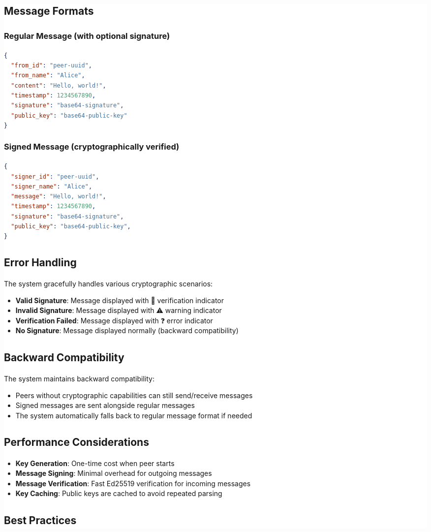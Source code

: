## Message Formats

### Regular Message (with optional signature)
```json
{
  "from_id": "peer-uuid",
  "from_name": "Alice",
  "content": "Hello, world!",
  "timestamp": 1234567890,
  "signature": "base64-signature",
  "public_key": "base64-public-key"
}
```

### Signed Message (cryptographically verified)
```json
{
  "signer_id": "peer-uuid",
  "signer_name": "Alice",
  "message": "Hello, world!",
  "timestamp": 1234567890,
  "signature": "base64-signature",
  "public_key": "base64-public-key",
}
```

## Error Handling

The system gracefully handles various cryptographic scenarios:

- **Valid Signature**: Message displayed with 🔐 verification indicator
- **Invalid Signature**: Message displayed with ⚠️ warning indicator
- **Verification Failed**: Message displayed with ❓ error indicator
- **No Signature**: Message displayed normally (backward compatibility)

## Backward Compatibility

The system maintains backward compatibility:
- Peers without cryptographic capabilities can still send/receive messages
- Signed messages are sent alongside regular messages
- The system automatically falls back to regular message format if needed

## Performance Considerations

- **Key Generation**: One-time cost when peer starts
- **Message Signing**: Minimal overhead for outgoing messages
- **Message Verification**: Fast Ed25519 verification for incoming messages
- **Key Caching**: Public keys are cached to avoid repeated parsing

## Best Practices
